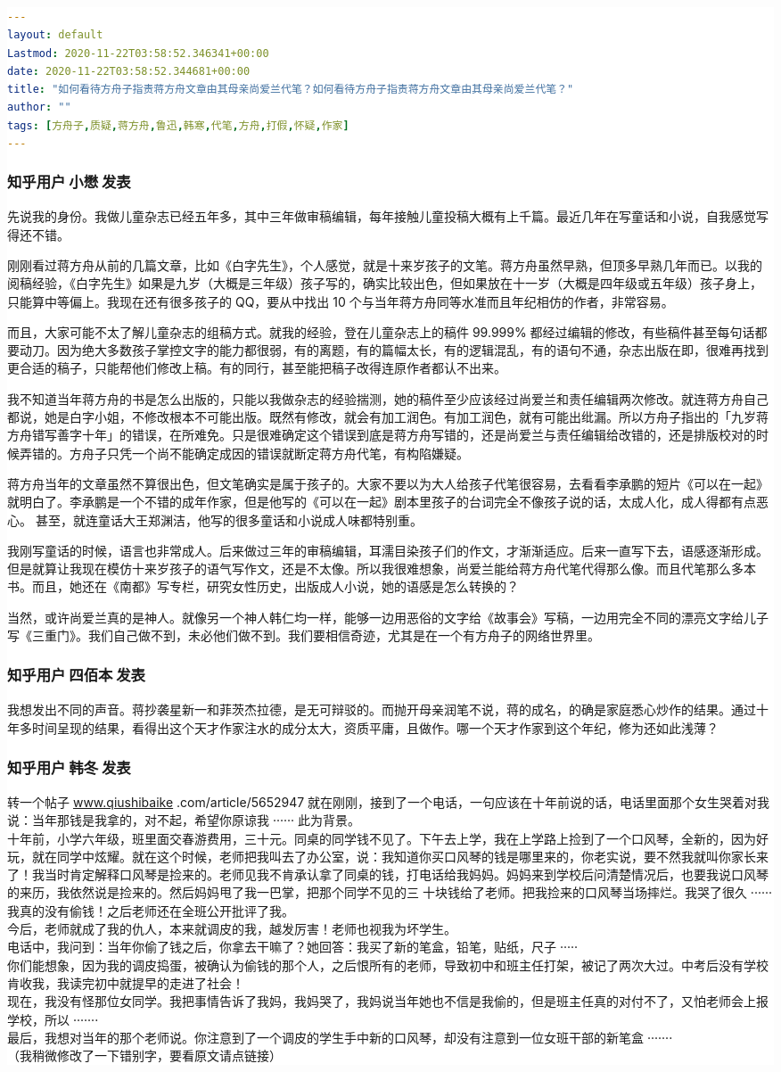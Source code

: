 ```yaml
---
layout: default
Lastmod: 2020-11-22T03:58:52.346341+00:00
date: 2020-11-22T03:58:52.344681+00:00
title: "如何看待方舟子指责蒋方舟文章由其母亲尚爱兰代笔？如何看待方舟子指责蒋方舟文章由其母亲尚爱兰代笔？"
author: ""
tags: [方舟子,质疑,蒋方舟,鲁迅,韩寒,代笔,方舟,打假,怀疑,作家]
---
```



    
### 知乎用户 小懋 发表
    
先说我的身份。我做儿童杂志已经五年多，其中三年做审稿编辑，每年接触儿童投稿大概有上千篇。最近几年在写童话和小说，自我感觉写得还不错。

刚刚看过蒋方舟从前的几篇文章，比如《白字先生》，个人感觉，就是十来岁孩子的文笔。蒋方舟虽然早熟，但顶多早熟几年而已。以我的阅稿经验，《白字先生》如果是九岁（大概是三年级）孩子写的，确实比较出色，但如果放在十一岁（大概是四年级或五年级）孩子身上，只能算中等偏上。我现在还有很多孩子的 QQ，要从中找出 10 个与当年蒋方舟同等水准而且年纪相仿的作者，非常容易。

而且，大家可能不太了解儿童杂志的组稿方式。就我的经验，登在儿童杂志上的稿件 99.999% 都经过编辑的修改，有些稿件甚至每句话都要动刀。因为绝大多数孩子掌控文字的能力都很弱，有的离题，有的篇幅太长，有的逻辑混乱，有的语句不通，杂志出版在即，很难再找到更合适的稿子，只能帮他们修改上稿。有的同行，甚至能把稿子改得连原作者都认不出来。

我不知道当年蒋方舟的书是怎么出版的，只能以我做杂志的经验揣测，她的稿件至少应该经过尚爱兰和责任编辑两次修改。就连蒋方舟自己都说，她是白字小姐，不修改根本不可能出版。既然有修改，就会有加工润色。有加工润色，就有可能出纰漏。所以方舟子指出的「九岁蒋方舟错写善字十年」的错误，在所难免。只是很难确定这个错误到底是蒋方舟写错的，还是尚爱兰与责任编辑给改错的，还是排版校对的时候弄错的。方舟子只凭一个尚不能确定成因的错误就断定蒋方舟代笔，有构陷嫌疑。

蒋方舟当年的文章虽然不算很出色，但文笔确实是属于孩子的。大家不要以为大人给孩子代笔很容易，去看看李承鹏的短片《可以在一起》就明白了。李承鹏是一个不错的成年作家，但是他写的《可以在一起》剧本里孩子的台词完全不像孩子说的话，太成人化，成人得都有点恶心。 甚至，就连童话大王郑渊洁，他写的很多童话和小说成人味都特别重。

我刚写童话的时候，语言也非常成人。后来做过三年的审稿编辑，耳濡目染孩子们的作文，才渐渐适应。后来一直写下去，语感逐渐形成。但是就算让我现在模仿十来岁孩子的语气写作文，还是不太像。所以我很难想象，尚爱兰能给蒋方舟代笔代得那么像。而且代笔那么多本书。而且，她还在《南都》写专栏，研究女性历史，出版成人小说，她的语感是怎么转换的？

当然，或许尚爱兰真的是神人。就像另一个神人韩仁均一样，能够一边用恶俗的文字给《故事会》写稿，一边用完全不同的漂亮文字给儿子写《三重门》。我们自己做不到，未必他们做不到。我们要相信奇迹，尤其是在一个有方舟子的网络世界里。
    
    
    
    
### 知乎用户 四佰本 发表
    
我想发出不同的声音。蒋抄袭星新一和菲茨杰拉德，是无可辩驳的。而抛开母亲润笔不说，蒋的成名，的确是家庭悉心炒作的结果。通过十年多时间呈现的结果，看得出这个天才作家注水的成分太大，资质平庸，且做作。哪一个天才作家到这个年纪，修为还如此浅薄？
    
    
    
    
### 知乎用户 韩冬 发表
    
转一个帖子 www.qiushibaike .com/article/5652947 就在刚刚，接到了一个电话，一句应该在十年前说的话，电话里面那个女生哭着对我说：当年那钱是我拿的，对不起，希望你原谅我 ······ 此为背景。  
十年前，小学六年级，班里面交春游费用，三十元。同桌的同学钱不见了。下午去上学，我在上学路上捡到了一个口风琴，全新的，因为好玩，就在同学中炫耀。就在这个时候，老师把我叫去了办公室，说：我知道你买口风琴的钱是哪里来的，你老实说，要不然我就叫你家长来了！我当时肯定解释口风琴是捡来的。老师见我不肯承认拿了同桌的钱，打电话给我妈妈。妈妈来到学校后问清楚情况后，也要我说口风琴的来历，我依然说是捡来的。然后妈妈甩了我一巴掌，把那个同学不见的三 十块钱给了老师。把我捡来的口风琴当场摔烂。我哭了很久 ······ 我真的没有偷钱！之后老师还在全班公开批评了我。  
今后，老师就成了我的仇人，本来就调皮的我，越发厉害！老师也视我为坏学生。  
电话中，我问到：当年你偷了钱之后，你拿去干嘛了？她回答：我买了新的笔盒，铅笔，贴纸，尺子 ·····  
你们能想象，因为我的调皮捣蛋，被确认为偷钱的那个人，之后恨所有的老师，导致初中和班主任打架，被记了两次大过。中考后没有学校肯收我，我读完初中就提早的走进了社会！  
现在，我没有怪那位女同学。我把事情告诉了我妈，我妈哭了，我妈说当年她也不信是我偷的，但是班主任真的对付不了，又怕老师会上报学校，所以 ·······  
最后，我想对当年的那个老师说。你注意到了一个调皮的学生手中新的口风琴，却没有注意到一位女班干部的新笔盒 ·······  
（我稍微修改了一下错别字，要看原文请点链接）
